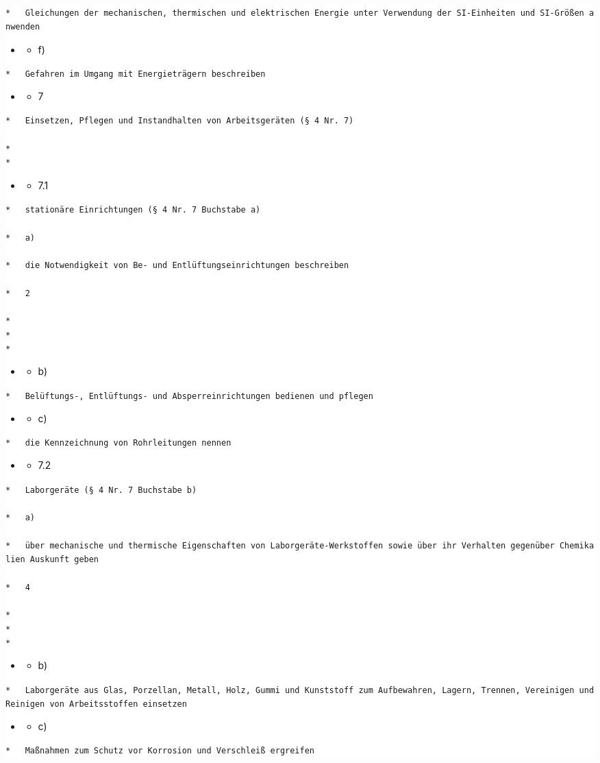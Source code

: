     *   Gleichungen der mechanischen, thermischen und elektrischen Energie unter Verwendung der SI-Einheiten und SI-Größen anwenden


*    *   f)

    *   Gefahren im Umgang mit Energieträgern beschreiben


*    *   7

    *   Einsetzen, Pflegen und Instandhalten von Arbeitsgeräten (§ 4 Nr. 7)

    *
    *

*    *   7.1

    *   stationäre Einrichtungen (§ 4 Nr. 7 Buchstabe a)

    *   a)

    *   die Notwendigkeit von Be- und Entlüftungseinrichtungen beschreiben

    *   2

    *
    *
    *

*    *   b)

    *   Belüftungs-, Entlüftungs- und Absperreinrichtungen bedienen und pflegen


*    *   c)

    *   die Kennzeichnung von Rohrleitungen nennen


*    *   7.2

    *   Laborgeräte (§ 4 Nr. 7 Buchstabe b)

    *   a)

    *   über mechanische und thermische Eigenschaften von Laborgeräte-Werkstoffen sowie über ihr Verhalten gegenüber Chemikalien Auskunft geben

    *   4

    *
    *
    *

*    *   b)

    *   Laborgeräte aus Glas, Porzellan, Metall, Holz, Gummi und Kunststoff zum Aufbewahren, Lagern, Trennen, Vereinigen und Reinigen von Arbeitsstoffen einsetzen


*    *   c)

    *   Maßnahmen zum Schutz vor Korrosion und Verschleiß ergreifen
